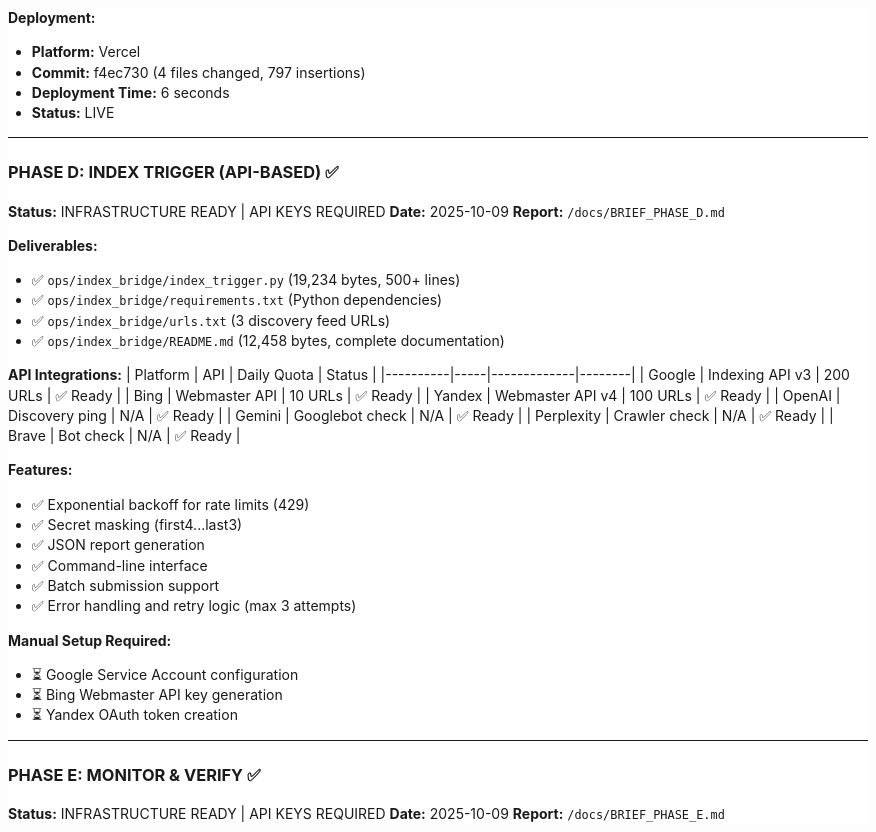 **Deployment:**
- **Platform:** Vercel
- **Commit:** f4ec730 (4 files changed, 797 insertions)
- **Deployment Time:** 6 seconds
- **Status:** LIVE

---

### PHASE D: INDEX TRIGGER (API-BASED) ✅
**Status:** INFRASTRUCTURE READY | API KEYS REQUIRED
**Date:** 2025-10-09
**Report:** `/docs/BRIEF_PHASE_D.md`

**Deliverables:**
- ✅ `ops/index_bridge/index_trigger.py` (19,234 bytes, 500+ lines)
- ✅ `ops/index_bridge/requirements.txt` (Python dependencies)
- ✅ `ops/index_bridge/urls.txt` (3 discovery feed URLs)
- ✅ `ops/index_bridge/README.md` (12,458 bytes, complete documentation)

**API Integrations:**
| Platform | API | Daily Quota | Status |
|----------|-----|-------------|--------|
| Google | Indexing API v3 | 200 URLs | ✅ Ready |
| Bing | Webmaster API | 10 URLs | ✅ Ready |
| Yandex | Webmaster API v4 | 100 URLs | ✅ Ready |
| OpenAI | Discovery ping | N/A | ✅ Ready |
| Gemini | Googlebot check | N/A | ✅ Ready |
| Perplexity | Crawler check | N/A | ✅ Ready |
| Brave | Bot check | N/A | ✅ Ready |

**Features:**
- ✅ Exponential backoff for rate limits (429)
- ✅ Secret masking (first4...last3)
- ✅ JSON report generation
- ✅ Command-line interface
- ✅ Batch submission support
- ✅ Error handling and retry logic (max 3 attempts)

**Manual Setup Required:**
- ⏳ Google Service Account configuration
- ⏳ Bing Webmaster API key generation
- ⏳ Yandex OAuth token creation

---

### PHASE E: MONITOR & VERIFY ✅
**Status:** INFRASTRUCTURE READY | API KEYS REQUIRED
**Date:** 2025-10-09
**Report:** `/docs/BRIEF_PHASE_E.md`
